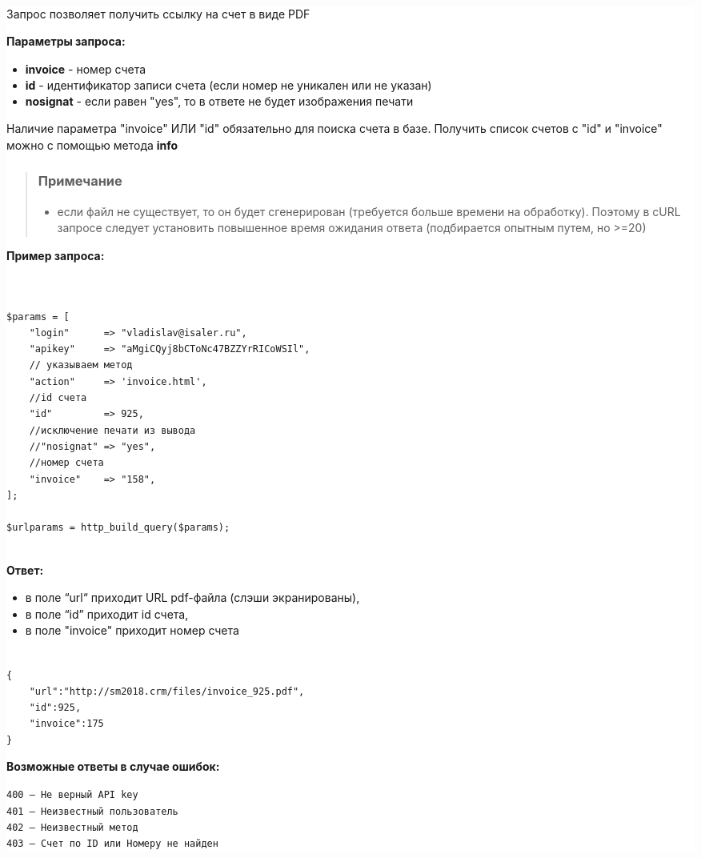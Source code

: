 Запрос позволяет получить ссылку на счет в виде PDF

**Параметры запроса:**

- **invoice** - номер счета
- **id** - идентификатор записи счета (если номер не уникален или не указан)
- **nosignat** - если равен "yes", то в ответе не будет изображения печати

Наличие параметра "invoice" ИЛИ "id" обязательно для поиска счета в базе. Получить список счетов с "id" и "invoice" можно с помощью метода **info**

> ### Примечание
> 
> - если файл не существует, то он будет сгенерирован (требуется больше времени на обработку). Поэтому в cURL запросе следует установить повышенное время ожидания ответа (подбирается опытным путем, но >=20)

**Пример запроса:**

<pre><code class="php">

$params = [
	"login"      => "vladislav@isaler.ru",
	"apikey"     => "aMgiCQyj8bCToNc47BZZYrRICoWSIl",
	// указываем метод
	"action"     => 'invoice.html',
	//id счета
	"id"         => 925,
	//исключение печати из вывода
	//"nosignat" => "yes",
	//номер счета
	"invoice"    => "158",
];

$urlparams = http_build_query($params);

</code></pre>

**Ответ:**

- в поле “url“ приходит URL pdf-файла (слэши экранированы), 
- в поле “id” приходит id счета,
- в поле "invoice" приходит номер счета

<pre><code class="json">
{
	"url":"http://sm2018.crm/files/invoice_925.pdf",
	"id":925,
	"invoice":175
}
</code></pre>

**Возможные ответы в случае ошибок:**

    400 – Не верный API key
    401 – Неизвестный пользователь
    402 – Неизвестный метод
    403 – Счет по ID или Номеру не найден
   